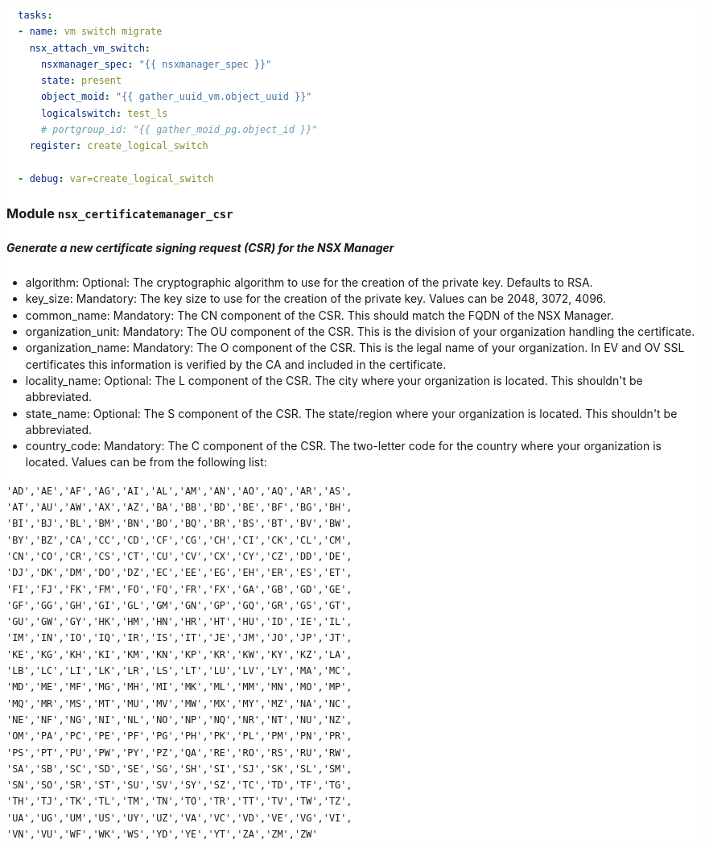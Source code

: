 ```yaml
  tasks:
  - name: vm switch migrate
    nsx_attach_vm_switch:
      nsxmanager_spec: "{{ nsxmanager_spec }}"
      state: present
      object_moid: "{{ gather_uuid_vm.object_uuid }}"
      logicalswitch: test_ls
      # portgroup_id: "{{ gather_moid_pg.object_id }}"
    register: create_logical_switch

  - debug: var=create_logical_switch
```

###  Module `nsx_certificatemanager_csr`
##### Generate a new certificate signing request (CSR) for the NSX Manager

- algorithm:
Optional: The cryptographic algorithm to use for the creation of the private key. Defaults to RSA.
- key_size:
Mandatory: The key size to use for the creation of the private key. Values can be 2048, 3072, 4096.
- common_name:
Mandatory: The CN component of the CSR. This should match the FQDN of the NSX Manager.
- organization_unit:
Mandatory: The OU component of the CSR. This is the division of your organization handling the certificate.
- organization_name:
Mandatory: The O component of the CSR. This is the legal name of your organization. In EV and OV SSL certificates this information is verified by the CA and included in the certificate.
- locality_name:
Optional: The L component of the CSR. The city where your organization is located. This shouldn't be abbreviated.
- state_name:
Optional: The S component of the CSR. The state/region where your organization is located. This shouldn't be abbreviated.
- country_code:
Mandatory: The C component of the CSR. The two-letter code for the country where your organization is located. Values can be from the following list:
```
'AD','AE','AF','AG','AI','AL','AM','AN','AO','AQ','AR','AS',
'AT','AU','AW','AX','AZ','BA','BB','BD','BE','BF','BG','BH',
'BI','BJ','BL','BM','BN','BO','BQ','BR','BS','BT','BV','BW',
'BY','BZ','CA','CC','CD','CF','CG','CH','CI','CK','CL','CM',
'CN','CO','CR','CS','CT','CU','CV','CX','CY','CZ','DD','DE',
'DJ','DK','DM','DO','DZ','EC','EE','EG','EH','ER','ES','ET',
'FI','FJ','FK','FM','FO','FQ','FR','FX','GA','GB','GD','GE',
'GF','GG','GH','GI','GL','GM','GN','GP','GQ','GR','GS','GT',
'GU','GW','GY','HK','HM','HN','HR','HT','HU','ID','IE','IL',
'IM','IN','IO','IQ','IR','IS','IT','JE','JM','JO','JP','JT',
'KE','KG','KH','KI','KM','KN','KP','KR','KW','KY','KZ','LA',
'LB','LC','LI','LK','LR','LS','LT','LU','LV','LY','MA','MC',
'MD','ME','MF','MG','MH','MI','MK','ML','MM','MN','MO','MP',
'MQ','MR','MS','MT','MU','MV','MW','MX','MY','MZ','NA','NC',
'NE','NF','NG','NI','NL','NO','NP','NQ','NR','NT','NU','NZ',
'OM','PA','PC','PE','PF','PG','PH','PK','PL','PM','PN','PR',
'PS','PT','PU','PW','PY','PZ','QA','RE','RO','RS','RU','RW',
'SA','SB','SC','SD','SE','SG','SH','SI','SJ','SK','SL','SM',
'SN','SO','SR','ST','SU','SV','SY','SZ','TC','TD','TF','TG',
'TH','TJ','TK','TL','TM','TN','TO','TR','TT','TV','TW','TZ',
'UA','UG','UM','US','UY','UZ','VA','VC','VD','VE','VG','VI',
'VN','VU','WF','WK','WS','YD','YE','YT','ZA','ZM','ZW'
```
